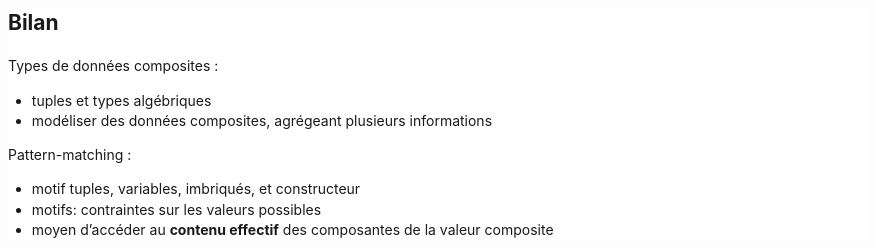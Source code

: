 ## Bilan

Types de données composites :

- tuples et types algébriques
- modéliser des données composites, agrégeant plusieurs informations

Pattern-matching :

- motif tuples, variables, imbriqués, et constructeur
- motifs: contraintes sur les valeurs possibles
- moyen d’accéder au **contenu effectif** des composantes de la valeur composite
